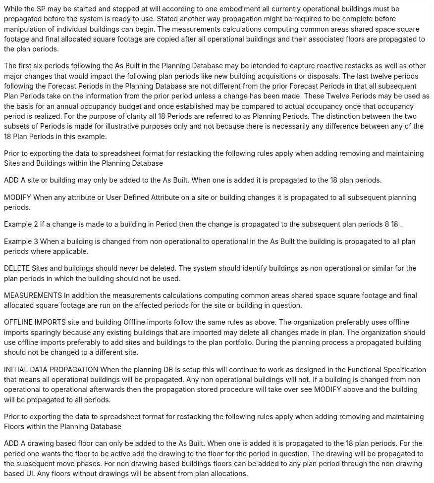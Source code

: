 While the SP may be started and stopped at will according to one embodiment all currently operational buildings must be propagated before the system is ready to use. Stated another way propagation might be required to be complete before manipulation of individual buildings can begin. The measurements calculations computing common areas shared space square footage and final allocated square footage are copied after all operational buildings and their associated floors are propagated to the plan periods.

The first six periods following the As Built in the Planning Database may be intended to capture reactive restacks as well as other major changes that would impact the following plan periods like new building acquisitions or disposals. The last twelve periods following the Forecast Periods in the Planning Database are not different from the prior Forecast Periods in that all subsequent Plan Periods take on the information from the prior period unless a change has been made. These Twelve Periods may be used as the basis for an annual occupancy budget and once established may be compared to actual occupancy once that occupancy period is realized. For the purpose of clarity all 18 Periods are referred to as Planning Periods. The distinction between the two subsets of Periods is made for illustrative purposes only and not because there is necessarily any difference between any of the 18 Plan Periods in this example.

Prior to exporting the data to spreadsheet format for restacking the following rules apply when adding removing and maintaining Sites and Buildings within the Planning Database 

ADD A site or building may only be added to the As Built. When one is added it is propagated to the 18 plan periods.

MODIFY When any attribute or User Defined Attribute on a site or building changes it is propagated to all subsequent planning periods.

Example 2 If a change is made to a building in Period then the change is propagated to the subsequent plan periods 8 18 .

Example 3 When a building is changed from non operational to operational in the As Built the building is propagated to all plan periods where applicable.

DELETE Sites and buildings should never be deleted. The system should identify buildings as non operational or similar for the plan periods in which the building should not be used.

MEASUREMENTS In addition the measurements calculations computing common areas shared space square footage and final allocated square footage are run on the affected periods for the site or building in question.

OFFLINE IMPORTS site and building Offline imports follow the same rules as above. The organization preferably uses offline imports sparingly because any existing buildings that are imported may delete all changes made in plan. The organization should use offline imports preferably to add sites and buildings to the plan portfolio. During the planning process a propagated building should not be changed to a different site.

INITIAL DATA PROPAGATION When the planning DB is setup this will continue to work as designed in the Functional Specification that means all operational buildings will be propagated. Any non operational buildings will not. If a building is changed from non operational to operational afterwards then the propagation stored procedure will take over see MODIFY above and the building will be propagated to all periods.

Prior to exporting the data to spreadsheet format for restacking the following rules apply when adding removing and maintaining Floors within the Planning Database 

ADD A drawing based floor can only be added to the As Built. When one is added it is propagated to the 18 plan periods. For the period one wants the floor to be active add the drawing to the floor for the period in question. The drawing will be propagated to the subsequent move phases. For non drawing based buildings floors can be added to any plan period through the non drawing based UI. Any floors without drawings will be absent from plan allocations.
